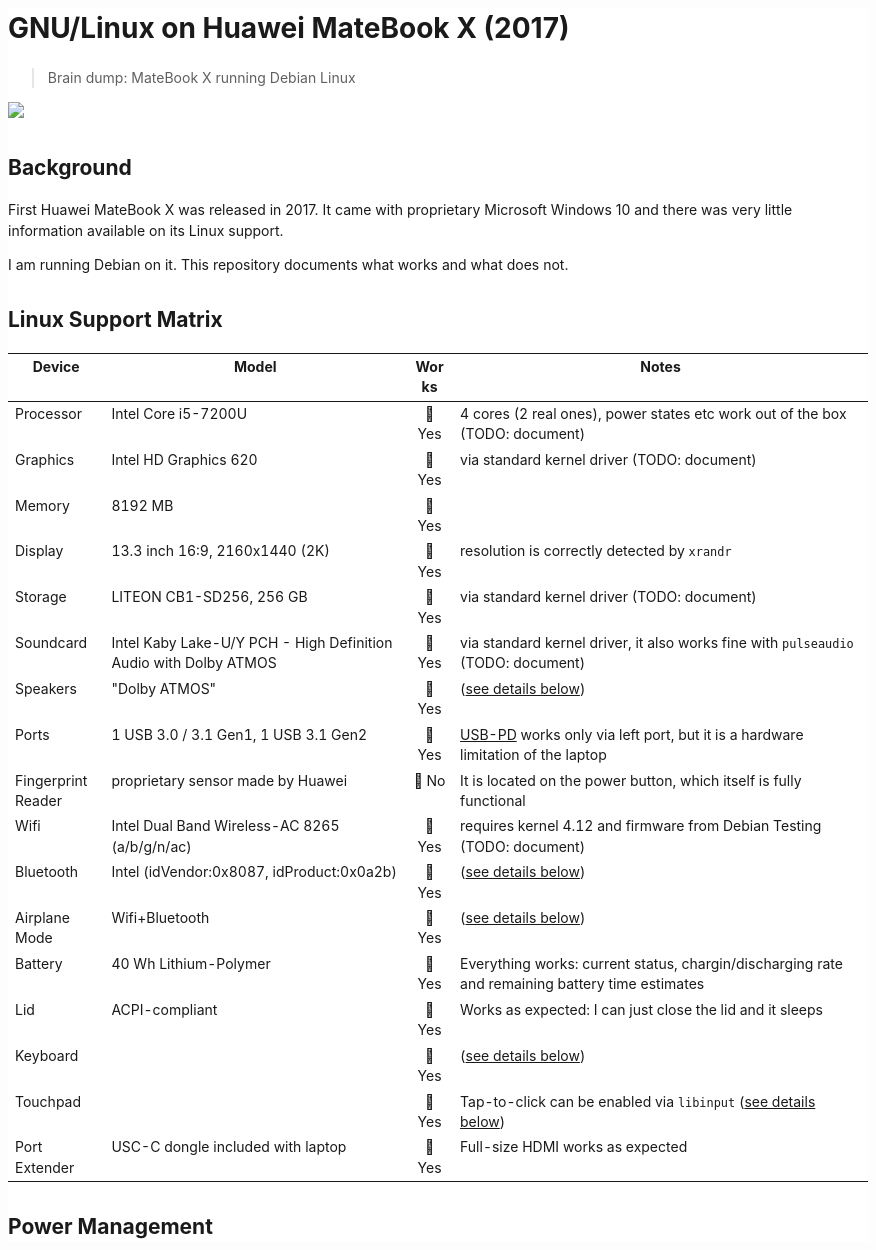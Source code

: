 # GNU/Linux on Huawei MateBook X (2017)

> Brain dump: MateBook X running Debian Linux

![](https://web.archive.org/web/20170805112512if_/https://www.notebookcheck.net/fileadmin/Notebooks/Huawei/MateBook_X/4zu3_huawei_matebook_x_teaser.jpg)

## Background

First Huawei MateBook X was released in 2017.
It came with proprietary Microsoft Windows 10 and there was very little information available on its Linux support. 

I am running Debian on it. This repository documents what works and what does not.

## Linux Support Matrix

| Device | Model |  Works | Notes |
| ---    | ---   |  :---: | ---   |
| Processor          | Intel Core i5-7200U                                              | 💚 Yes | 4 cores (2 real ones), power states etc work out of the box (TODO: document)  |
| Graphics           | Intel HD Graphics 620                                            | 💚 Yes | via standard kernel driver (TODO: document) |
| Memory             | 8192 MB                                                          | 💚 Yes |  |
| Display            | 13.3 inch 16:9, 2160x1440 (2K)                                   | 💚 Yes | resolution is correctly detected by `xrandr`|
| Storage            | LITEON CB1-SD256, 256 GB                                         | 💚 Yes | via standard kernel driver (TODO: document) |
| Soundcard          | Intel Kaby Lake-U/Y PCH - High Definition Audio with Dolby ATMOS | 💚 Yes | via standard kernel driver, it also works fine with `pulseaudio` (TODO: document) |
| Speakers           | "Dolby ATMOS"                                                    | 💚 Yes | ([see details below](#sound)) |
| Ports              | 1 USB 3.0 / 3.1 Gen1, 1 USB 3.1 Gen2                             | 💚 Yes | [USB-PD](https://en.wikipedia.org/wiki/USB_PD) works only  via left port, but it is a hardware limitation of the laptop |
| Fingerprint Reader | proprietary sensor made by Huawei                                | 🚫 No  | It is located on the power button, which itself is fully functional  |
| Wifi               | Intel Dual Band Wireless-AC 8265 (a/b/g/n/ac)                    | 💚 Yes | requires kernel 4.12 and firmware from Debian Testing (TODO: document) |
| Bluetooth          | Intel (idVendor:0x8087, idProduct:0x0a2b)                        | 💚 Yes | ([see details below](#bluetooth)) |
| Airplane Mode      | Wifi+Bluetooth                                                   | 💚 Yes | ([see details below](#airplane-mode)) |
| Battery            | 40 Wh Lithium-Polymer                                            | 💚 Yes | Everything works: current status, chargin/discharging rate and remaining battery time estimates |
| Lid                | ACPI-compliant                                                   | 💚 Yes | Works as expected: I can just close the lid and it sleeps  |
| Keyboard           |                                                                  | 💚 Yes | ([see details below](#keys-fix)) |
| Touchpad           |                                                                  | 💚 Yes | Tap-to-click can be enabled via `libinput` ([see details below](#touchpad)) |
| Port Extender      | USC-C dongle included with laptop                                | 💚 Yes | Full-size HDMI works as expected |

## Power Management
